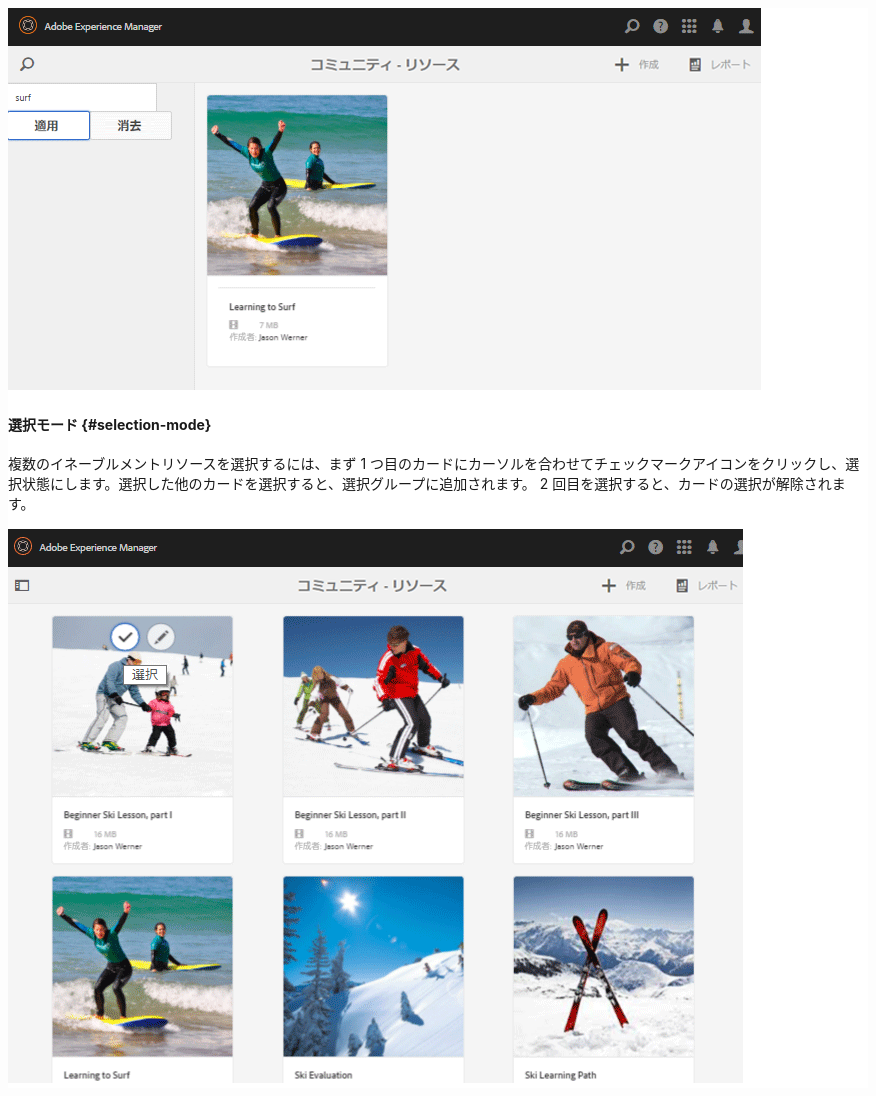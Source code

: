 ![search-result](assets/search-result.png)

#### 選択モード {#selection-mode}

複数のイネーブルメントリソースを選択するには、まず 1 つ目のカードにカーソルを合わせてチェックマークアイコンをクリックし、選択状態にします。選択した他のカードを選択すると、選択グループに追加されます。 2 回目を選択すると、カードの選択が解除されます。

![selection-mode](assets/selection-mode.png)
